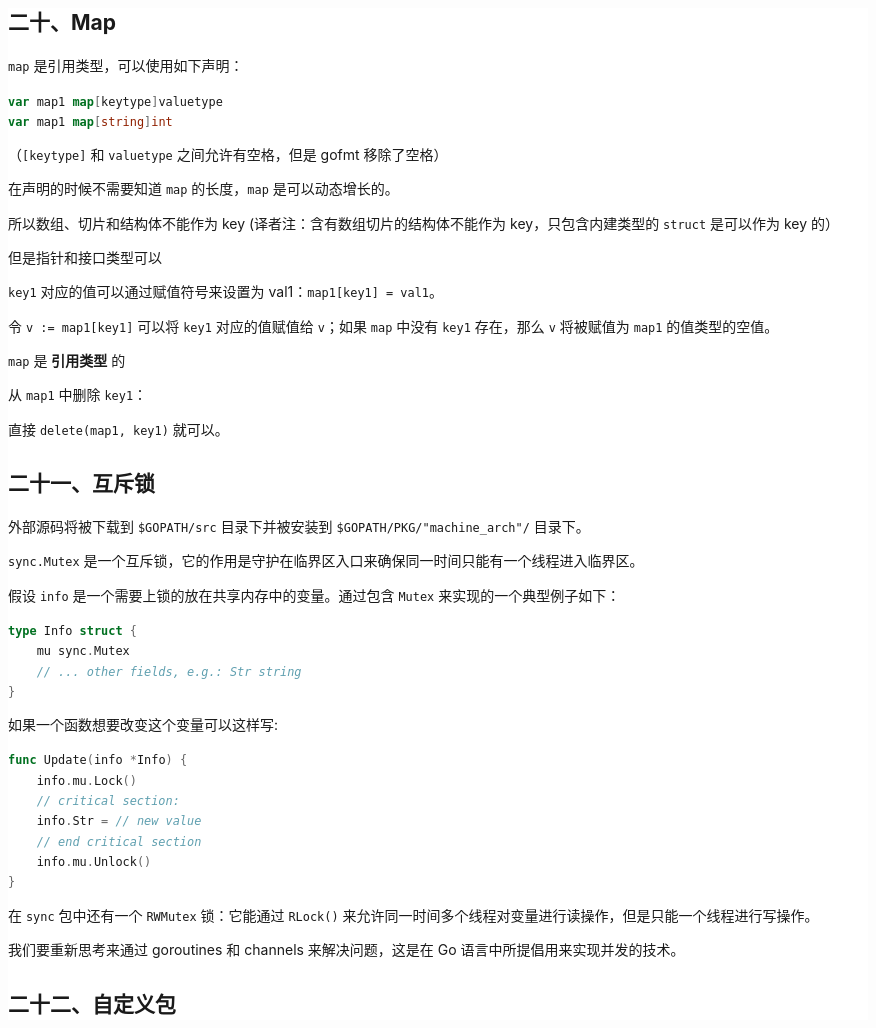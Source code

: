 ## 二十、Map

`map` 是引用类型，可以使用如下声明：

```go
var map1 map[keytype]valuetype
var map1 map[string]int
```

（`[keytype]` 和 `valuetype` 之间允许有空格，但是 gofmt 移除了空格）

在声明的时候不需要知道 `map` 的长度，`map` 是可以动态增长的。

所以数组、切片和结构体不能作为 key (译者注：含有数组切片的结构体不能作为 key，只包含内建类型的 `struct` 是可以作为 key 的）

但是指针和接口类型可以

`key1` 对应的值可以通过赋值符号来设置为 val1：`map1[key1] = val1`。

令 `v := map1[key1]` 可以将 `key1` 对应的值赋值给 `v`；如果 `map` 中没有 `key1` 存在，那么 `v` 将被赋值为 `map1` 的值类型的空值。

`map` 是 **引用类型** 的

从 `map1` 中删除 `key1`：

直接 `delete(map1, key1)` 就可以。

## 二十一、互斥锁

外部源码将被下载到 `$GOPATH/src` 目录下并被安装到 `$GOPATH/PKG/"machine_arch"/` 目录下。

`sync.Mutex` 是一个互斥锁，它的作用是守护在临界区入口来确保同一时间只能有一个线程进入临界区。

假设 `info` 是一个需要上锁的放在共享内存中的变量。通过包含 `Mutex` 来实现的一个典型例子如下：

```go
type Info struct {
	mu sync.Mutex
	// ... other fields, e.g.: Str string
}
```

如果一个函数想要改变这个变量可以这样写:

```go
func Update(info *Info) {
	info.mu.Lock()
    // critical section:
    info.Str = // new value
    // end critical section
    info.mu.Unlock()
}
```

在 `sync` 包中还有一个 `RWMutex` 锁：它能通过 `RLock()` 来允许同一时间多个线程对变量进行读操作，但是只能一个线程进行写操作。

我们要重新思考来通过 goroutines 和 channels 来解决问题，这是在 Go 语言中所提倡用来实现并发的技术。

## 二十二、自定义包
